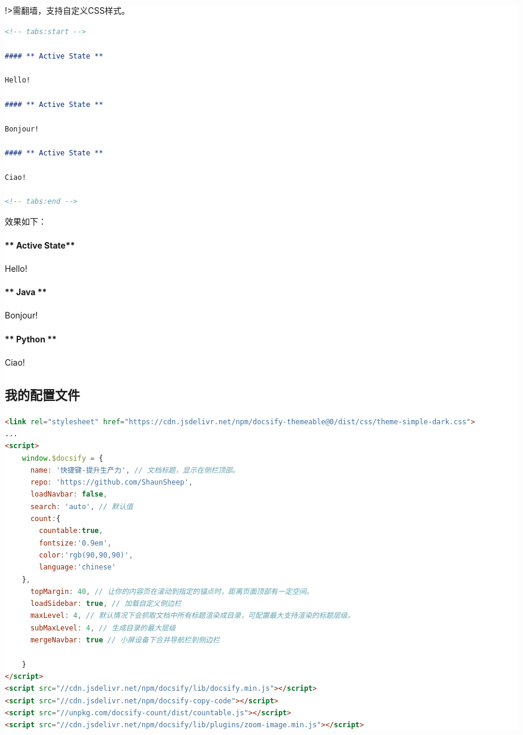 !>需翻墙，支持自定义CSS样式。

```markdown
<!-- tabs:start -->

#### ** Active State **

Hello!

#### ** Active State **

Bonjour!

#### ** Active State **

Ciao!

<!-- tabs:end -->
```

效果如下：



#### ** Active State**

Hello!

#### ** Java **

Bonjour!

#### ** Python **

Ciao!



## 我的配置文件

```html
<link rel="stylesheet" href="https://cdn.jsdelivr.net/npm/docsify-themeable@0/dist/css/theme-simple-dark.css">
...
<script>
	window.$docsify = {
      name: '快捷键-提升生产力', // 文档标题，显示在侧栏顶部。
      repo: 'https://github.com/ShaunSheep',
      loadNavbar: false,
	  search: 'auto', // 默认值
	  count:{
		countable:true,
		fontsize:'0.9em',
		color:'rgb(90,90,90)',
		language:'chinese'
	},
	  topMargin: 40, // 让你的内容页在滚动到指定的锚点时，距离页面顶部有一定空间。
      loadSidebar: true, // 加载自定义侧边栏
      maxLevel: 4, // 默认情况下会抓取文档中所有标题渲染成目录，可配置最大支持渲染的标题层级。
      subMaxLevel: 4, // 生成目录的最大层级
      mergeNavbar: true // 小屏设备下合并导航栏到侧边栏

    }
</script>
<script src="//cdn.jsdelivr.net/npm/docsify/lib/docsify.min.js"></script>
<script src="//cdn.jsdelivr.net/npm/docsify-copy-code"></script>
<script src="//unpkg.com/docsify-count/dist/countable.js"></script>
<script src="//cdn.jsdelivr.net/npm/docsify/lib/plugins/zoom-image.min.js"></script>
```